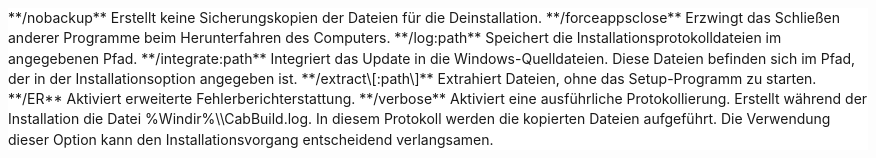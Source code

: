 <tr>
<td style="border:1px solid black;">
**/nobackup**
</td>
<td style="border:1px solid black;">
Erstellt keine Sicherungskopien der Dateien für die Deinstallation.
</td>
</tr>
<tr class="alternateRow">
<td style="border:1px solid black;">
**/forceappsclose**
</td>
<td style="border:1px solid black;">
Erzwingt das Schließen anderer Programme beim Herunterfahren des Computers.
</td>
</tr>
<tr>
<td style="border:1px solid black;">
**/log:path**
</td>
<td style="border:1px solid black;">
Speichert die Installationsprotokolldateien im angegebenen Pfad.
</td>
</tr>
<tr class="alternateRow">
<td style="border:1px solid black;">
**/integrate:path**
</td>
<td style="border:1px solid black;">
Integriert das Update in die Windows-Quelldateien. Diese Dateien befinden sich im Pfad, der in der Installationsoption angegeben ist.
</td>
</tr>
<tr>
<td style="border:1px solid black;">
**/extract\[:path\]**
</td>
<td style="border:1px solid black;">
Extrahiert Dateien, ohne das Setup-Programm zu starten.
</td>
</tr>
<tr class="alternateRow">
<td style="border:1px solid black;">
**/ER**
</td>
<td style="border:1px solid black;">
Aktiviert erweiterte Fehlerberichterstattung.
</td>
</tr>
<tr>
<td style="border:1px solid black;">
**/verbose**
</td>
<td style="border:1px solid black;">
Aktiviert eine ausführliche Protokollierung. Erstellt während der Installation die Datei %Windir%\\CabBuild.log. In diesem Protokoll werden die kopierten Dateien aufgeführt. Die Verwendung dieser Option kann den Installationsvorgang entscheidend verlangsamen.
</td>
</tr>
</table>
<p> </p>
